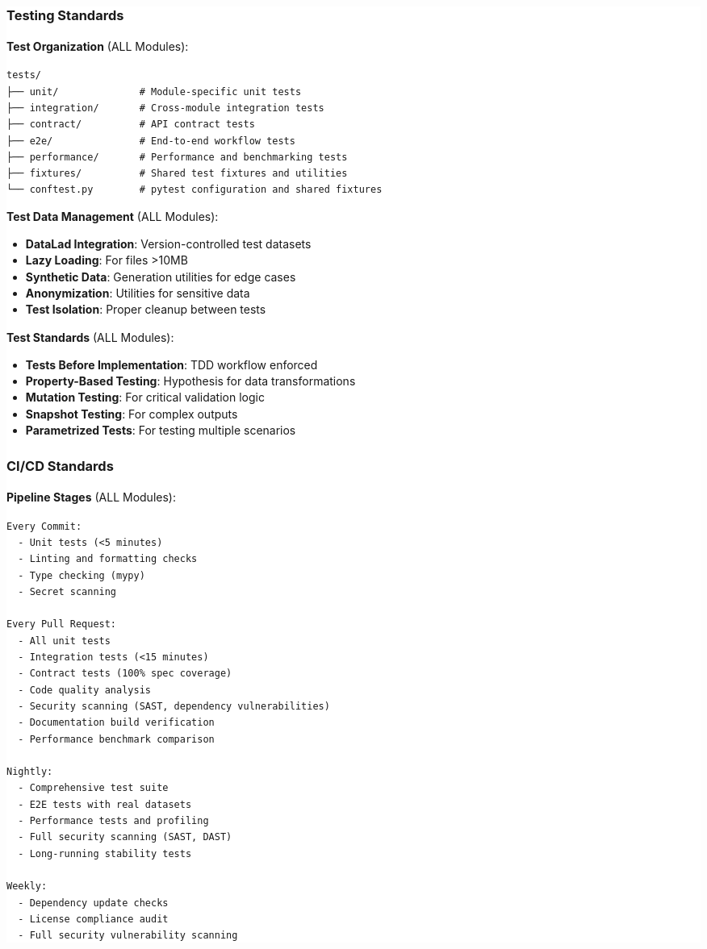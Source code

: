 ### Testing Standards

**Test Organization** (ALL Modules):
```
tests/
├── unit/              # Module-specific unit tests
├── integration/       # Cross-module integration tests
├── contract/          # API contract tests
├── e2e/               # End-to-end workflow tests
├── performance/       # Performance and benchmarking tests
├── fixtures/          # Shared test fixtures and utilities
└── conftest.py        # pytest configuration and shared fixtures
```

**Test Data Management** (ALL Modules):
- **DataLad Integration**: Version-controlled test datasets
- **Lazy Loading**: For files >10MB
- **Synthetic Data**: Generation utilities for edge cases
- **Anonymization**: Utilities for sensitive data
- **Test Isolation**: Proper cleanup between tests

**Test Standards** (ALL Modules):
- **Tests Before Implementation**: TDD workflow enforced
- **Property-Based Testing**: Hypothesis for data transformations
- **Mutation Testing**: For critical validation logic
- **Snapshot Testing**: For complex outputs
- **Parametrized Tests**: For testing multiple scenarios

### CI/CD Standards

**Pipeline Stages** (ALL Modules):
```
Every Commit:
  - Unit tests (<5 minutes)
  - Linting and formatting checks
  - Type checking (mypy)
  - Secret scanning

Every Pull Request:
  - All unit tests
  - Integration tests (<15 minutes)
  - Contract tests (100% spec coverage)
  - Code quality analysis
  - Security scanning (SAST, dependency vulnerabilities)
  - Documentation build verification
  - Performance benchmark comparison

Nightly:
  - Comprehensive test suite
  - E2E tests with real datasets
  - Performance tests and profiling
  - Full security scanning (SAST, DAST)
  - Long-running stability tests

Weekly:
  - Dependency update checks
  - License compliance audit
  - Full security vulnerability scanning
```
